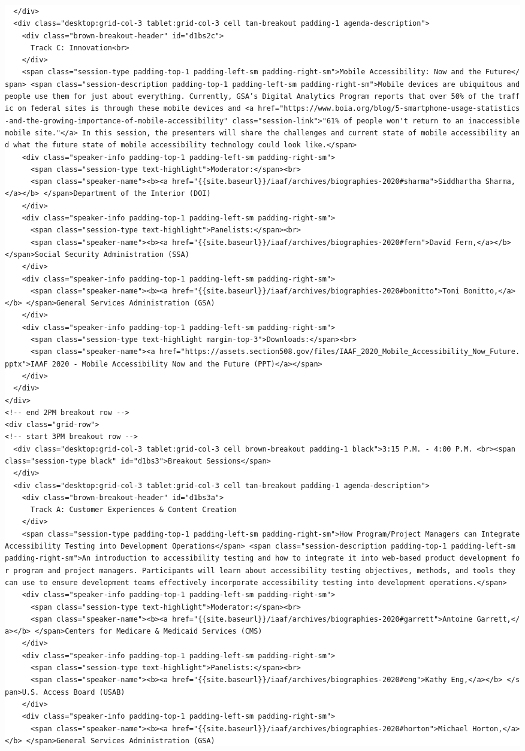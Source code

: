       </div> 
      <div class="desktop:grid-col-3 tablet:grid-col-3 cell tan-breakout padding-1 agenda-description">
        <div class="brown-breakout-header" id="d1bs2c">
          Track C: Innovation<br>
        </div>
        <span class="session-type padding-top-1 padding-left-sm padding-right-sm">Mobile Accessibility: Now and the Future</span> <span class="session-description padding-top-1 padding-left-sm padding-right-sm">Mobile devices are ubiquitous and people use them for just about everything. Currently, GSA’s Digital Analytics Program reports that over 50% of the traffic on federal sites is through these mobile devices and <a href="https://www.boia.org/blog/5-smartphone-usage-statistics-and-the-growing-importance-of-mobile-accessibility" class="session-link">"61% of people won't return to an inaccessible mobile site."</a> In this session, the presenters will share the challenges and current state of mobile accessibility and what the future state of mobile accessibility technology could look like.</span> 
        <div class="speaker-info padding-top-1 padding-left-sm padding-right-sm">
          <span class="session-type text-highlight">Moderator:</span><br> 
          <span class="speaker-name"><b><a href="{{site.baseurl}}/iaaf/archives/biographies-2020#sharma">Siddhartha Sharma,</a></b> </span>Department of the Interior (DOI)
        </div> 
        <div class="speaker-info padding-top-1 padding-left-sm padding-right-sm">
          <span class="session-type text-highlight">Panelists:</span><br> 
          <span class="speaker-name"><b><a href="{{site.baseurl}}/iaaf/archives/biographies-2020#fern">David Fern,</a></b> </span>Social Security Administration (SSA)
        </div> 
        <div class="speaker-info padding-top-1 padding-left-sm padding-right-sm">
          <span class="speaker-name"><b><a href="{{site.baseurl}}/iaaf/archives/biographies-2020#bonitto">Toni Bonitto,</a> </b> </span>General Services Administration (GSA)
        </div>
        <div class="speaker-info padding-top-1 padding-left-sm padding-right-sm">
          <span class="session-type text-highlight margin-top-3">Downloads:</span><br> 
          <span class="speaker-name"><a href="https://assets.section508.gov/files/IAAF_2020_Mobile_Accessibility_Now_Future.pptx">IAAF 2020 - Mobile Accessibility Now and the Future (PPT)</a></span>
        </div>
      </div> 
    </div> 
    <!-- end 2PM breakout row -->
    <div class="grid-row">
    <!-- start 3PM breakout row -->
      <div class="desktop:grid-col-3 tablet:grid-col-3 cell brown-breakout padding-1 black">3:15 P.M. - 4:00 P.M. <br><span class="session-type black" id="d1bs3">Breakout Sessions</span>
      </div>
      <div class="desktop:grid-col-3 tablet:grid-col-3 cell tan-breakout padding-1 agenda-description">
        <div class="brown-breakout-header" id="d1bs3a">
          Track A: Customer Experiences & Content Creation
        </div>
        <span class="session-type padding-top-1 padding-left-sm padding-right-sm">How Program/Project Managers can Integrate Accessibility Testing into Development Operations</span> <span class="session-description padding-top-1 padding-left-sm padding-right-sm">An introduction to accessibility testing and how to integrate it into web-based product development for program and project managers. Participants will learn about accessibility testing objectives, methods, and tools they can use to ensure development teams effectively incorporate accessibility testing into development operations.</span> 
        <div class="speaker-info padding-top-1 padding-left-sm padding-right-sm">
          <span class="session-type text-highlight">Moderator:</span><br> 
          <span class="speaker-name"><b><a href="{{site.baseurl}}/iaaf/archives/biographies-2020#garrett">Antoine Garrett,</a></b> </span>Centers for Medicare & Medicaid Services (CMS)
        </div> 
        <div class="speaker-info padding-top-1 padding-left-sm padding-right-sm">
          <span class="session-type text-highlight">Panelists:</span><br> 
          <span class="speaker-name"><b><a href="{{site.baseurl}}/iaaf/archives/biographies-2020#eng">Kathy Eng,</a></b> </span>U.S. Access Board (USAB)
        </div> 
        <div class="speaker-info padding-top-1 padding-left-sm padding-right-sm">
          <span class="speaker-name"><b><a href="{{site.baseurl}}/iaaf/archives/biographies-2020#horton">Michael Horton,</a> </b> </span>General Services Administration (GSA)